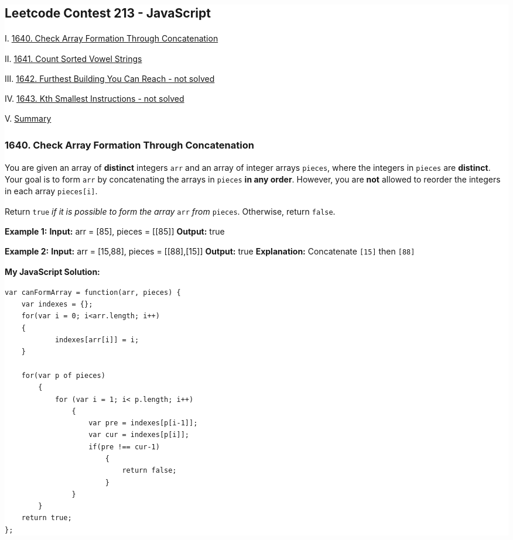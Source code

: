 ## Leetcode Contest 213 - JavaScript

I. [1640. Check Array Formation Through Concatenation](#question-1)

II. [1641. Count Sorted Vowel Strings](#question-2)

III. [1642. Furthest Building You Can Reach - not solved](#question-3)

IV. [1643. Kth Smallest Instructions - not solved](#question-4)

V. [Summary](#summary)

<div id="question-1"/>

### 1640. Check Array Formation Through Concatenation

You are given an array of **distinct** integers `arr` and an array of integer arrays `pieces`, where the integers in `pieces` are **distinct**. Your goal is to form `arr` by concatenating the arrays in `pieces` **in any order**. However, you are **not** allowed to reorder the integers in each array `pieces[i]`.

Return `true` _if it is possible_ _to form the array_ `arr` _from_ `pieces`. Otherwise, return `false`.

**Example 1:**
**Input:** arr = [85], pieces = [[85]]
**Output:** true

**Example 2:**
**Input:** arr = [15,88], pieces = [[88],[15]]
**Output:** true
**Explanation:** Concatenate `[15]` then `[88]`

**My JavaScript Solution:**

```
var canFormArray = function(arr, pieces) {
    var indexes = {};
    for(var i = 0; i<arr.length; i++)
    {
            indexes[arr[i]] = i;
    }

    for(var p of pieces)
        {
            for (var i = 1; i< p.length; i++)
                {
                    var pre = indexes[p[i-1]];
                    var cur = indexes[p[i]];
                    if(pre !== cur-1)
                        {
                            return false;
                        }
                }
        }
    return true;
};
```
